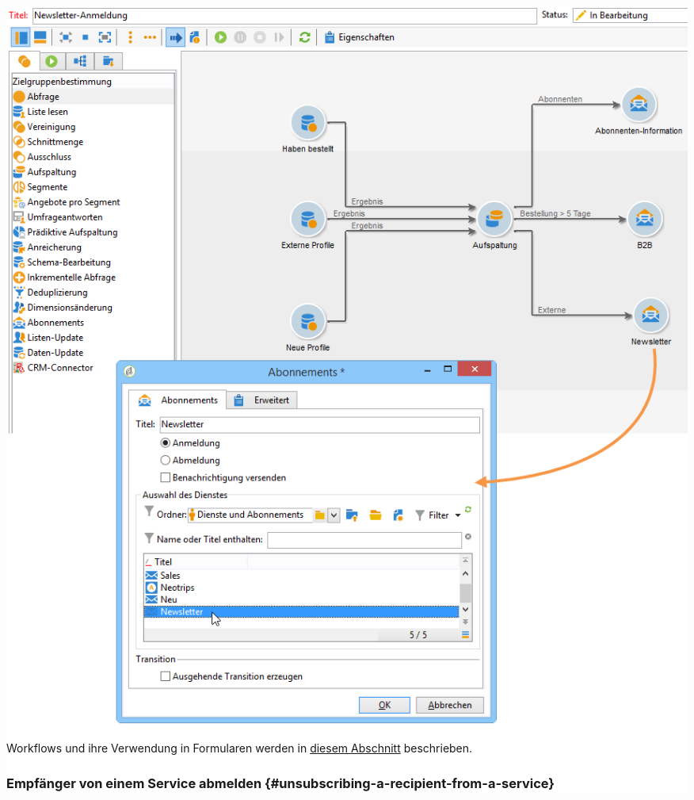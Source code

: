   ![](assets/s_ncs_user_subscribe_from_wf.png)

  Workflows und ihre Verwendung in Formularen werden in [diesem Abschnitt](../../workflow/using/about-workflows.md) beschrieben.

### Empfänger von einem Service abmelden {#unsubscribing-a-recipient-from-a-service}
